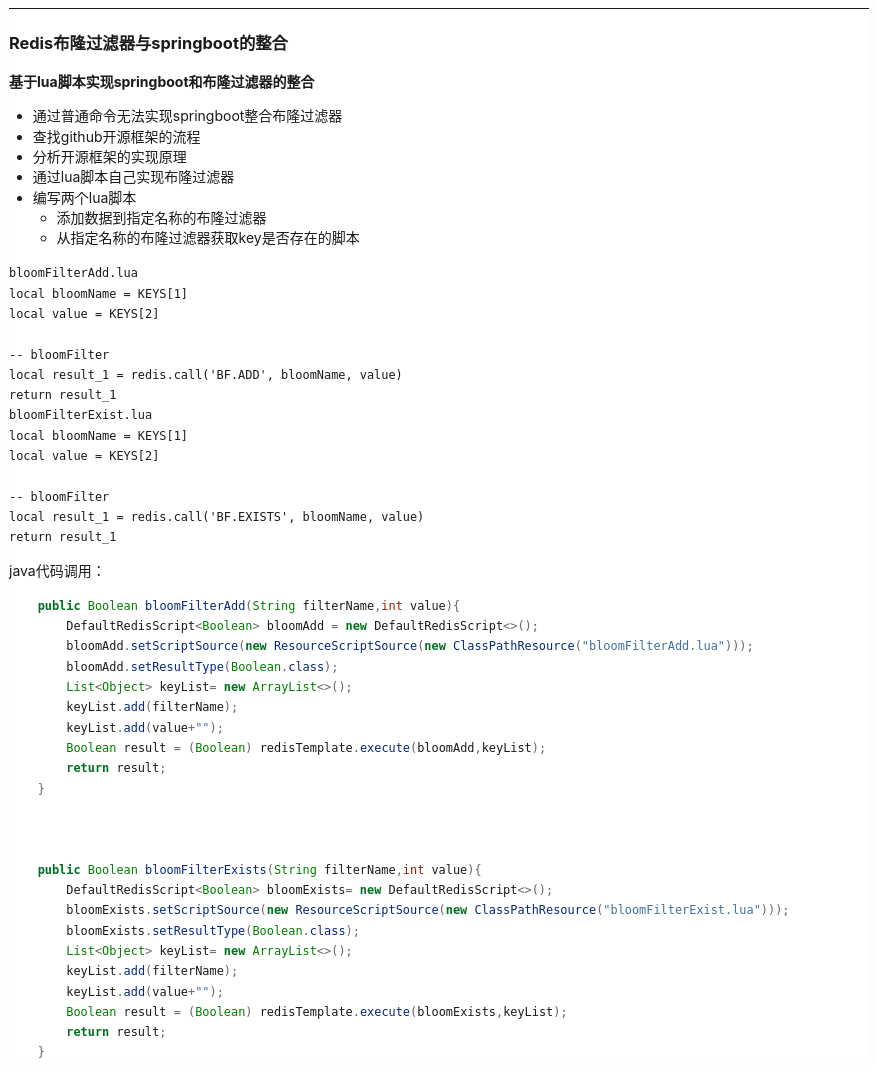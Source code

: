 ------

### Redis布隆过滤器与springboot的整合

**基于lua脚本实现springboot和布隆过滤器的整合**

- 通过普通命令无法实现springboot整合布隆过滤器
- 查找github开源框架的流程
- 分析开源框架的实现原理
- 通过lua脚本自己实现布隆过滤器
- 编写两个lua脚本
  - 添加数据到指定名称的布隆过滤器
  - 从指定名称的布隆过滤器获取key是否存在的脚本

```
bloomFilterAdd.lua
local bloomName = KEYS[1]
local value = KEYS[2]

-- bloomFilter
local result_1 = redis.call('BF.ADD', bloomName, value)
return result_1
bloomFilterExist.lua
local bloomName = KEYS[1]
local value = KEYS[2]

-- bloomFilter
local result_1 = redis.call('BF.EXISTS', bloomName, value)
return result_1
```

java代码调用：

```java
    public Boolean bloomFilterAdd(String filterName,int value){
        DefaultRedisScript<Boolean> bloomAdd = new DefaultRedisScript<>();
        bloomAdd.setScriptSource(new ResourceScriptSource(new ClassPathResource("bloomFilterAdd.lua")));
        bloomAdd.setResultType(Boolean.class);
        List<Object> keyList= new ArrayList<>();
        keyList.add(filterName);
        keyList.add(value+"");
        Boolean result = (Boolean) redisTemplate.execute(bloomAdd,keyList);
        return result;
    }



    public Boolean bloomFilterExists(String filterName,int value){
        DefaultRedisScript<Boolean> bloomExists= new DefaultRedisScript<>();
        bloomExists.setScriptSource(new ResourceScriptSource(new ClassPathResource("bloomFilterExist.lua")));
        bloomExists.setResultType(Boolean.class);
        List<Object> keyList= new ArrayList<>();
        keyList.add(filterName);
        keyList.add(value+"");
        Boolean result = (Boolean) redisTemplate.execute(bloomExists,keyList);
        return result;
    }
```
